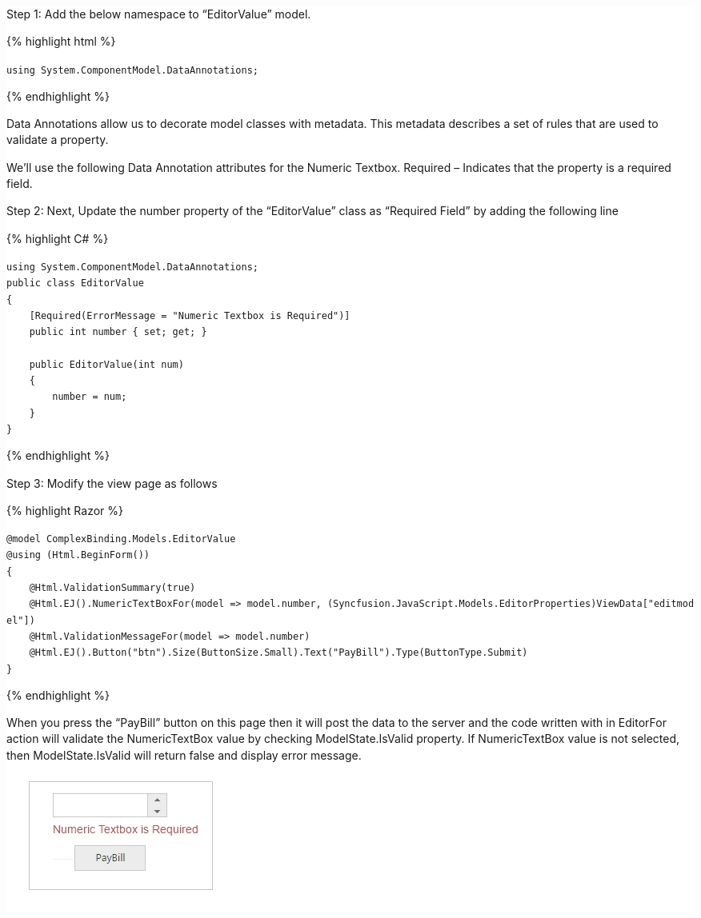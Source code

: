 Step 1: Add the below namespace to “EditorValue” model.

{% highlight html %}

    using System.ComponentModel.DataAnnotations;
    
{% endhighlight %}

Data Annotations allow us to decorate model classes with metadata. This metadata describes a set of rules that are used to validate a property. 

We’ll use the following Data Annotation attributes for the Numeric Textbox.
Required – Indicates that the property is a required field.

Step 2: Next, Update the number property of the “EditorValue” class as “Required Field” by adding the following line

{% highlight C# %}

    using System.ComponentModel.DataAnnotations;
    public class EditorValue
    {
        [Required(ErrorMessage = "Numeric Textbox is Required")]
        public int number { set; get; }
        
        public EditorValue(int num)
        {
            number = num;
        }
    }

{% endhighlight %}

Step 3: Modify the view page as follows

{% highlight Razor %}

    @model ComplexBinding.Models.EditorValue       
    @using (Html.BeginForm())
    {
        @Html.ValidationSummary(true)
        @Html.EJ().NumericTextBoxFor(model => model.number, (Syncfusion.JavaScript.Models.EditorProperties)ViewData["editmodel"])
        @Html.ValidationMessageFor(model => model.number)
        @Html.EJ().Button("btn").Size(ButtonSize.Small).Text("PayBill").Type(ButtonType.Submit)
    }
    
{% endhighlight %}

When you press the “PayBill” button on this page then it will post the data to the server and the code written with in EditorFor action will validate the NumericTextBox value by checking ModelState.IsValid property. If NumericTextBox value is not selected, then ModelState.IsValid will return false and display error message.

![](stronlyTyped_images/img3.jpg)
